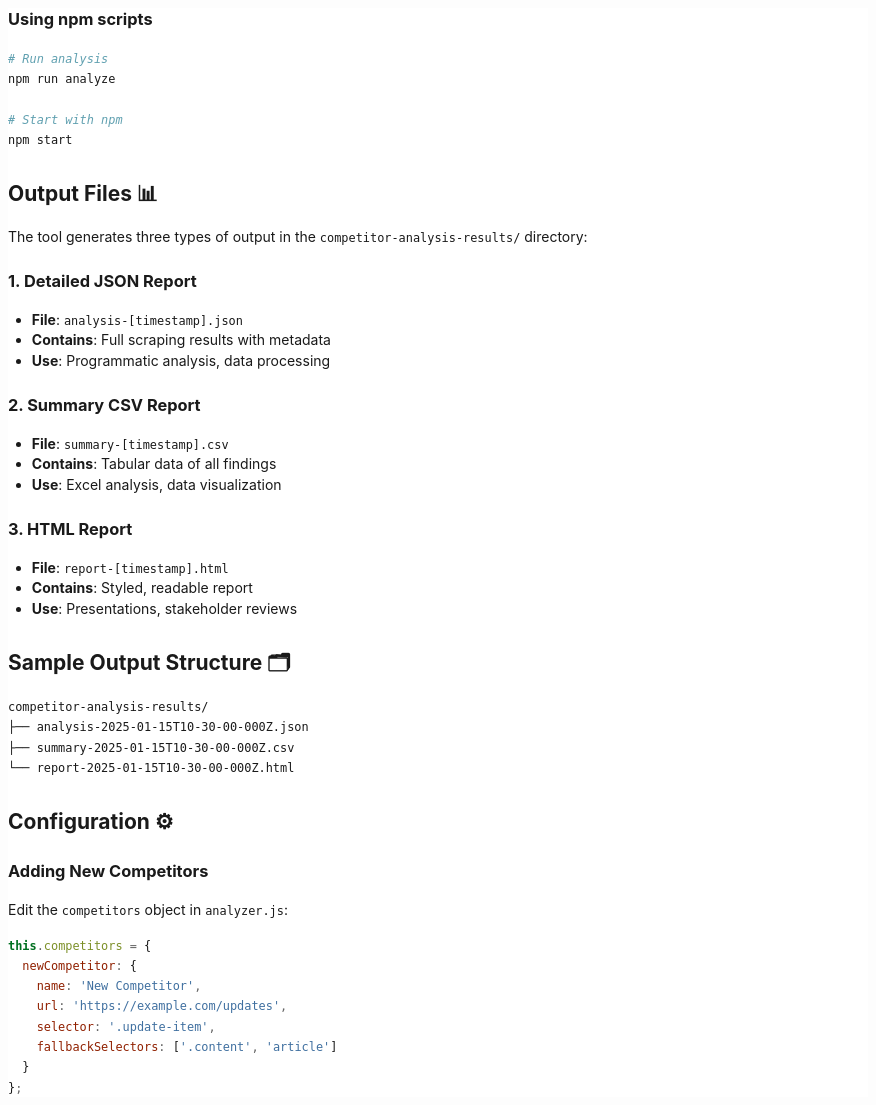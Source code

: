 ### Using npm scripts
```bash
# Run analysis
npm run analyze

# Start with npm
npm start
```

## Output Files 📊

The tool generates three types of output in the `competitor-analysis-results/` directory:

### 1. Detailed JSON Report
- **File**: `analysis-[timestamp].json`
- **Contains**: Full scraping results with metadata
- **Use**: Programmatic analysis, data processing

### 2. Summary CSV Report  
- **File**: `summary-[timestamp].csv`
- **Contains**: Tabular data of all findings
- **Use**: Excel analysis, data visualization

### 3. HTML Report
- **File**: `report-[timestamp].html`
- **Contains**: Styled, readable report
- **Use**: Presentations, stakeholder reviews

## Sample Output Structure 🗂️

```
competitor-analysis-results/
├── analysis-2025-01-15T10-30-00-000Z.json
├── summary-2025-01-15T10-30-00-000Z.csv
└── report-2025-01-15T10-30-00-000Z.html
```

## Configuration ⚙️

### Adding New Competitors

Edit the `competitors` object in `analyzer.js`:

```javascript
this.competitors = {
  newCompetitor: {
    name: 'New Competitor',
    url: 'https://example.com/updates',
    selector: '.update-item',
    fallbackSelectors: ['.content', 'article']
  }
};
```
